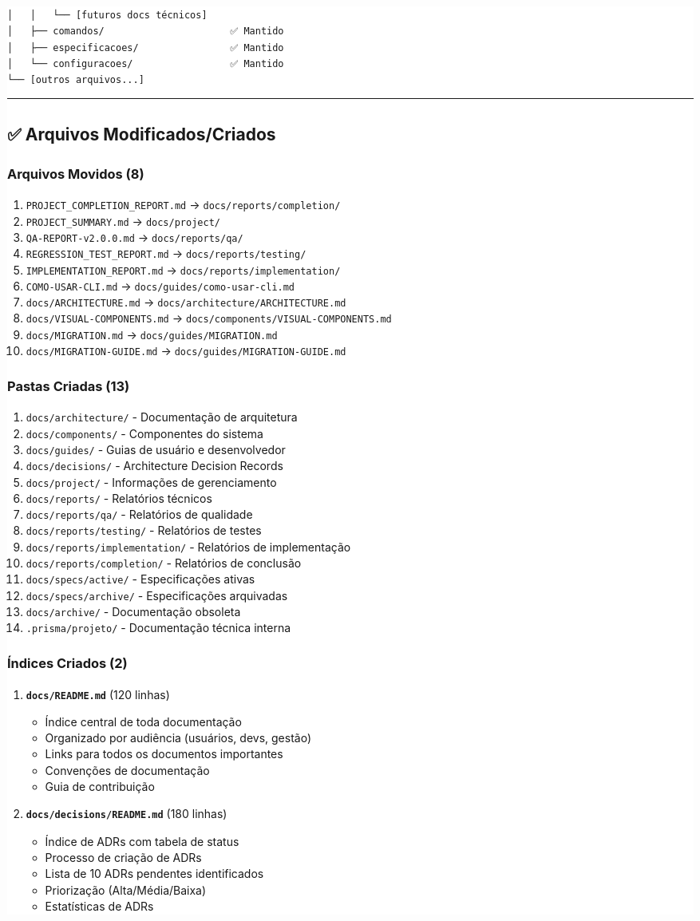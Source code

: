 ```
│   │   └── [futuros docs técnicos]
│   ├── comandos/                      ✅ Mantido
│   ├── especificacoes/                ✅ Mantido
│   └── configuracoes/                 ✅ Mantido
└── [outros arquivos...]
```

---

## ✅ Arquivos Modificados/Criados

### Arquivos Movidos (8)

1. `PROJECT_COMPLETION_REPORT.md` → `docs/reports/completion/`
2. `PROJECT_SUMMARY.md` → `docs/project/`
3. `QA-REPORT-v2.0.0.md` → `docs/reports/qa/`
4. `REGRESSION_TEST_REPORT.md` → `docs/reports/testing/`
5. `IMPLEMENTATION_REPORT.md` → `docs/reports/implementation/`
6. `COMO-USAR-CLI.md` → `docs/guides/como-usar-cli.md`
7. `docs/ARCHITECTURE.md` → `docs/architecture/ARCHITECTURE.md`
8. `docs/VISUAL-COMPONENTS.md` → `docs/components/VISUAL-COMPONENTS.md`
9. `docs/MIGRATION.md` → `docs/guides/MIGRATION.md`
10. `docs/MIGRATION-GUIDE.md` → `docs/guides/MIGRATION-GUIDE.md`

### Pastas Criadas (13)

1. `docs/architecture/` - Documentação de arquitetura
2. `docs/components/` - Componentes do sistema
3. `docs/guides/` - Guias de usuário e desenvolvedor
4. `docs/decisions/` - Architecture Decision Records
5. `docs/project/` - Informações de gerenciamento
6. `docs/reports/` - Relatórios técnicos
7. `docs/reports/qa/` - Relatórios de qualidade
8. `docs/reports/testing/` - Relatórios de testes
9. `docs/reports/implementation/` - Relatórios de implementação
10. `docs/reports/completion/` - Relatórios de conclusão
11. `docs/specs/active/` - Especificações ativas
12. `docs/specs/archive/` - Especificações arquivadas
13. `docs/archive/` - Documentação obsoleta
14. `.prisma/projeto/` - Documentação técnica interna

### Índices Criados (2)

1. **`docs/README.md`** (120 linhas)
   - Índice central de toda documentação
   - Organizado por audiência (usuários, devs, gestão)
   - Links para todos os documentos importantes
   - Convenções de documentação
   - Guia de contribuição

2. **`docs/decisions/README.md`** (180 linhas)
   - Índice de ADRs com tabela de status
   - Processo de criação de ADRs
   - Lista de 10 ADRs pendentes identificados
   - Priorização (Alta/Média/Baixa)
   - Estatísticas de ADRs
